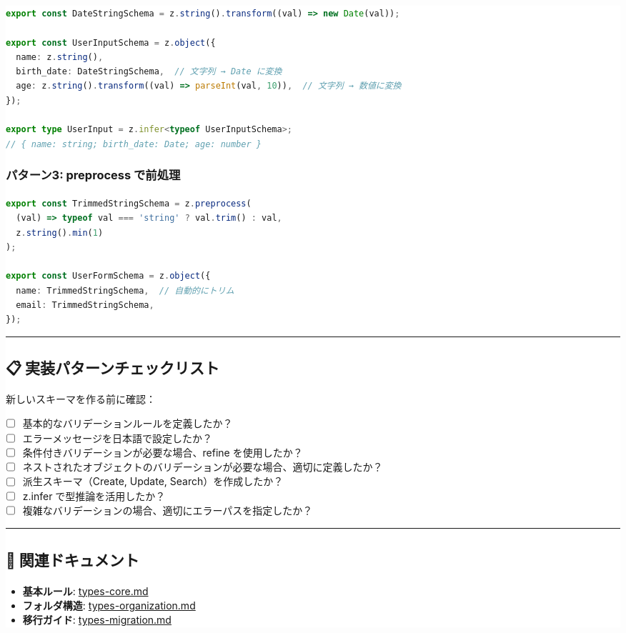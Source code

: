 ```typescript
export const DateStringSchema = z.string().transform((val) => new Date(val));

export const UserInputSchema = z.object({
  name: z.string(),
  birth_date: DateStringSchema,  // 文字列 → Date に変換
  age: z.string().transform((val) => parseInt(val, 10)),  // 文字列 → 数値に変換
});

export type UserInput = z.infer<typeof UserInputSchema>;
// { name: string; birth_date: Date; age: number }
```

### パターン3: preprocess で前処理

```typescript
export const TrimmedStringSchema = z.preprocess(
  (val) => typeof val === 'string' ? val.trim() : val,
  z.string().min(1)
);

export const UserFormSchema = z.object({
  name: TrimmedStringSchema,  // 自動的にトリム
  email: TrimmedStringSchema,
});
```

---

## 📋 実装パターンチェックリスト

新しいスキーマを作る前に確認：

- [ ] 基本的なバリデーションルールを定義したか？
- [ ] エラーメッセージを日本語で設定したか？
- [ ] 条件付きバリデーションが必要な場合、refine を使用したか？
- [ ] ネストされたオブジェクトのバリデーションが必要な場合、適切に定義したか？
- [ ] 派生スキーマ（Create, Update, Search）を作成したか？
- [ ] z.infer で型推論を活用したか？
- [ ] 複雑なバリデーションの場合、適切にエラーパスを指定したか？

---

## 🔗 関連ドキュメント

- **基本ルール**: [types-core.md](./types-core.md)
- **フォルダ構造**: [types-organization.md](./types-organization.md)
- **移行ガイド**: [types-migration.md](./types-migration.md)

